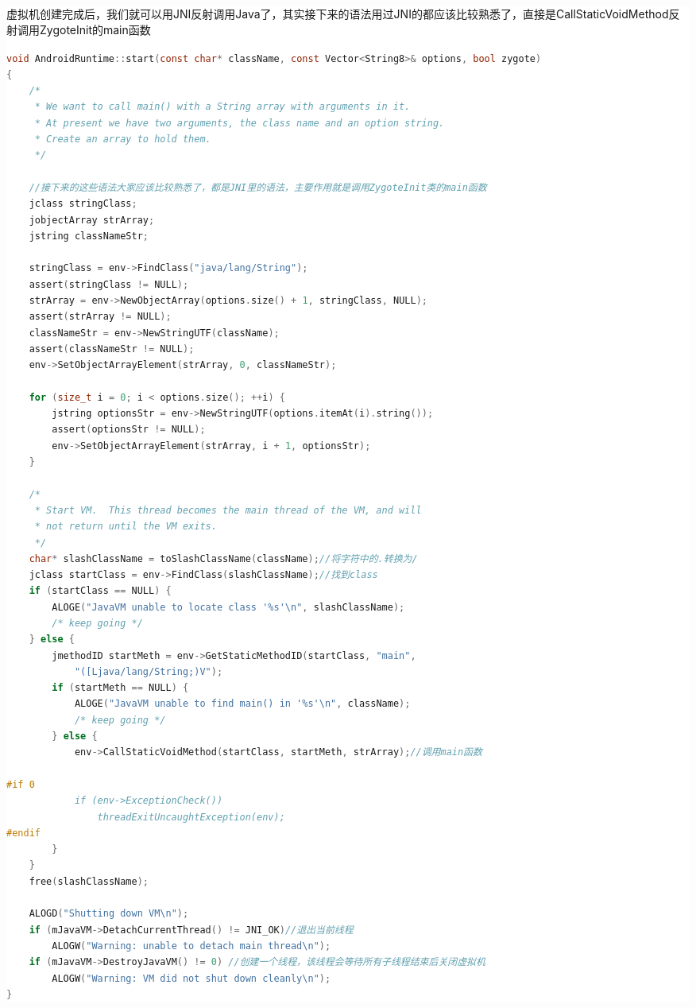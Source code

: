 虚拟机创建完成后，我们就可以用JNI反射调用Java了，其实接下来的语法用过JNI的都应该比较熟悉了，直接是CallStaticVoidMethod反射调用ZygoteInit的main函数


```C
void AndroidRuntime::start(const char* className, const Vector<String8>& options, bool zygote)
{
    /*
     * We want to call main() with a String array with arguments in it.
     * At present we have two arguments, the class name and an option string.
     * Create an array to hold them.
     */
     
    //接下来的这些语法大家应该比较熟悉了，都是JNI里的语法，主要作用就是调用ZygoteInit类的main函数 
    jclass stringClass;
    jobjectArray strArray;
    jstring classNameStr;

    stringClass = env->FindClass("java/lang/String");
    assert(stringClass != NULL);
    strArray = env->NewObjectArray(options.size() + 1, stringClass, NULL);
    assert(strArray != NULL);
    classNameStr = env->NewStringUTF(className);
    assert(classNameStr != NULL);
    env->SetObjectArrayElement(strArray, 0, classNameStr);

    for (size_t i = 0; i < options.size(); ++i) {
        jstring optionsStr = env->NewStringUTF(options.itemAt(i).string());
        assert(optionsStr != NULL);
        env->SetObjectArrayElement(strArray, i + 1, optionsStr);
    }

    /*
     * Start VM.  This thread becomes the main thread of the VM, and will
     * not return until the VM exits.
     */
    char* slashClassName = toSlashClassName(className);//将字符中的.转换为/
    jclass startClass = env->FindClass(slashClassName);//找到class
    if (startClass == NULL) {
        ALOGE("JavaVM unable to locate class '%s'\n", slashClassName);
        /* keep going */
    } else {
        jmethodID startMeth = env->GetStaticMethodID(startClass, "main",
            "([Ljava/lang/String;)V");
        if (startMeth == NULL) {
            ALOGE("JavaVM unable to find main() in '%s'\n", className);
            /* keep going */
        } else {
            env->CallStaticVoidMethod(startClass, startMeth, strArray);//调用main函数

#if 0
            if (env->ExceptionCheck())
                threadExitUncaughtException(env);
#endif
        }
    }
    free(slashClassName);

    ALOGD("Shutting down VM\n");
    if (mJavaVM->DetachCurrentThread() != JNI_OK)//退出当前线程
        ALOGW("Warning: unable to detach main thread\n");
    if (mJavaVM->DestroyJavaVM() != 0) //创建一个线程，该线程会等待所有子线程结束后关闭虚拟机
        ALOGW("Warning: VM did not shut down cleanly\n");
}
```
